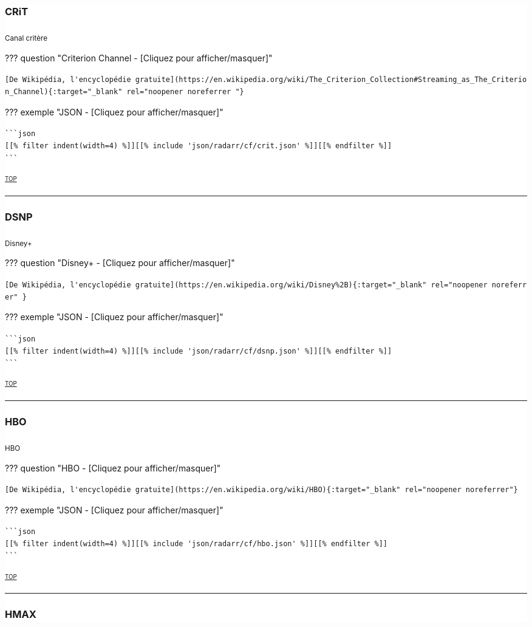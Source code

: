 ### CRiT 

<sub>Canal critère</sub> 

??? question "Criterion Channel - [Cliquez pour afficher/masquer]" 

    [De Wikipédia, l'encyclopédie gratuite](https://en.wikipedia.org/wiki/The_Criterion_Collection#Streaming_as_The_Criterion_Channel){:target="_blank" rel="noopener noreferrer "} 

??? exemple "JSON - [Cliquez pour afficher/masquer]" 

    ```json 
    [[% filter indent(width=4) %]][[% include 'json/radarr/cf/crit.json' %]][[% endfilter %]] 
    ``` 

<sub><sup>[TOP](#index)</sup> 

------ 

### DSNP 

<sub>Disney+</sub> 

??? question "Disney+ - [Cliquez pour afficher/masquer]" 

    [De Wikipédia, l'encyclopédie gratuite](https://en.wikipedia.org/wiki/Disney%2B){:target="_blank" rel="noopener noreferrer" } 

??? exemple "JSON - [Cliquez pour afficher/masquer]" 

    ```json 
    [[% filter indent(width=4) %]][[% include 'json/radarr/cf/dsnp.json' %]][[% endfilter %]] 
    ``` 

<sub><sup>[TOP](#index)</sup> 

------ 

### HBO 

<sub>HBO</sub> 

??? question "HBO - [Cliquez pour afficher/masquer]" 

    [De Wikipédia, l'encyclopédie gratuite](https://en.wikipedia.org/wiki/HBO){:target="_blank" rel="noopener noreferrer"}

??? exemple "JSON - [Cliquez pour afficher/masquer]" 

    ```json 
    [[% filter indent(width=4) %]][[% include 'json/radarr/cf/hbo.json' %]][[% endfilter %]] 
    ``` 

<sub><sup>[TOP](#index)</sup> 

------ 

### HMAX 
